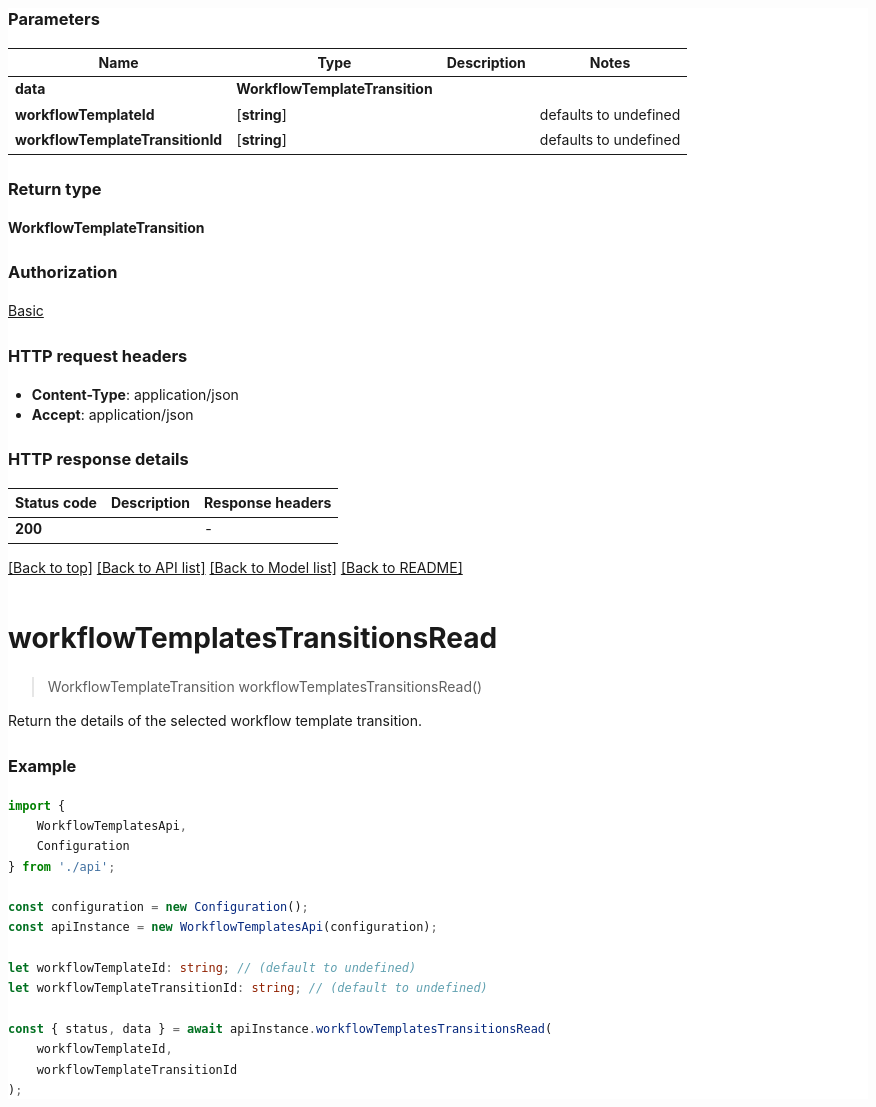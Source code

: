 ### Parameters

|Name | Type | Description  | Notes|
|------------- | ------------- | ------------- | -------------|
| **data** | **WorkflowTemplateTransition**|  | |
| **workflowTemplateId** | [**string**] |  | defaults to undefined|
| **workflowTemplateTransitionId** | [**string**] |  | defaults to undefined|


### Return type

**WorkflowTemplateTransition**

### Authorization

[Basic](../README.md#Basic)

### HTTP request headers

 - **Content-Type**: application/json
 - **Accept**: application/json


### HTTP response details
| Status code | Description | Response headers |
|-------------|-------------|------------------|
|**200** |  |  -  |

[[Back to top]](#) [[Back to API list]](../README.md#documentation-for-api-endpoints) [[Back to Model list]](../README.md#documentation-for-models) [[Back to README]](../README.md)

# **workflowTemplatesTransitionsRead**
> WorkflowTemplateTransition workflowTemplatesTransitionsRead()

Return the details of the selected workflow template transition.

### Example

```typescript
import {
    WorkflowTemplatesApi,
    Configuration
} from './api';

const configuration = new Configuration();
const apiInstance = new WorkflowTemplatesApi(configuration);

let workflowTemplateId: string; // (default to undefined)
let workflowTemplateTransitionId: string; // (default to undefined)

const { status, data } = await apiInstance.workflowTemplatesTransitionsRead(
    workflowTemplateId,
    workflowTemplateTransitionId
);
```
